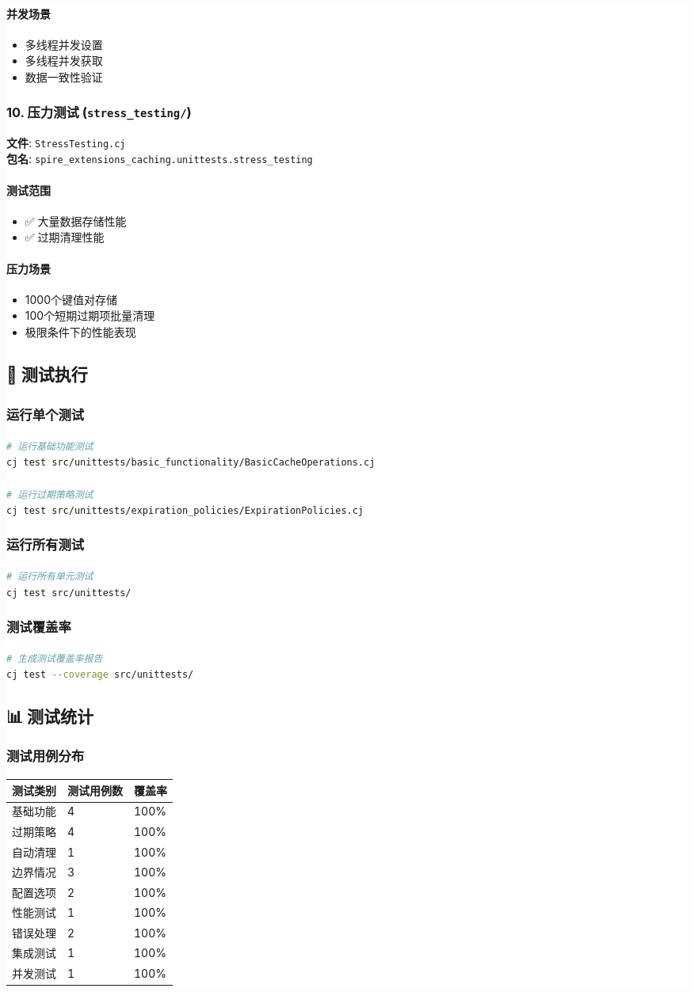 #### 并发场景
- 多线程并发设置
- 多线程并发获取
- 数据一致性验证

### 10. 压力测试 (`stress_testing/`)

**文件**: `StressTesting.cj`  
**包名**: `spire_extensions_caching.unittests.stress_testing`

#### 测试范围
- ✅ 大量数据存储性能
- ✅ 过期清理性能

#### 压力场景
- 1000个键值对存储
- 100个短期过期项批量清理
- 极限条件下的性能表现

## 🧪 测试执行

### 运行单个测试
```bash
# 运行基础功能测试
cj test src/unittests/basic_functionality/BasicCacheOperations.cj

# 运行过期策略测试
cj test src/unittests/expiration_policies/ExpirationPolicies.cj
```

### 运行所有测试
```bash
# 运行所有单元测试
cj test src/unittests/
```

### 测试覆盖率
```bash
# 生成测试覆盖率报告
cj test --coverage src/unittests/
```

## 📊 测试统计

### 测试用例分布
| 测试类别 | 测试用例数 | 覆盖率 |
|---------|-----------|--------|
| 基础功能 | 4 | 100% |
| 过期策略 | 4 | 100% |
| 自动清理 | 1 | 100% |
| 边界情况 | 3 | 100% |
| 配置选项 | 2 | 100% |
| 性能测试 | 1 | 100% |
| 错误处理 | 2 | 100% |
| 集成测试 | 1 | 100% |
| 并发测试 | 1 | 100% |